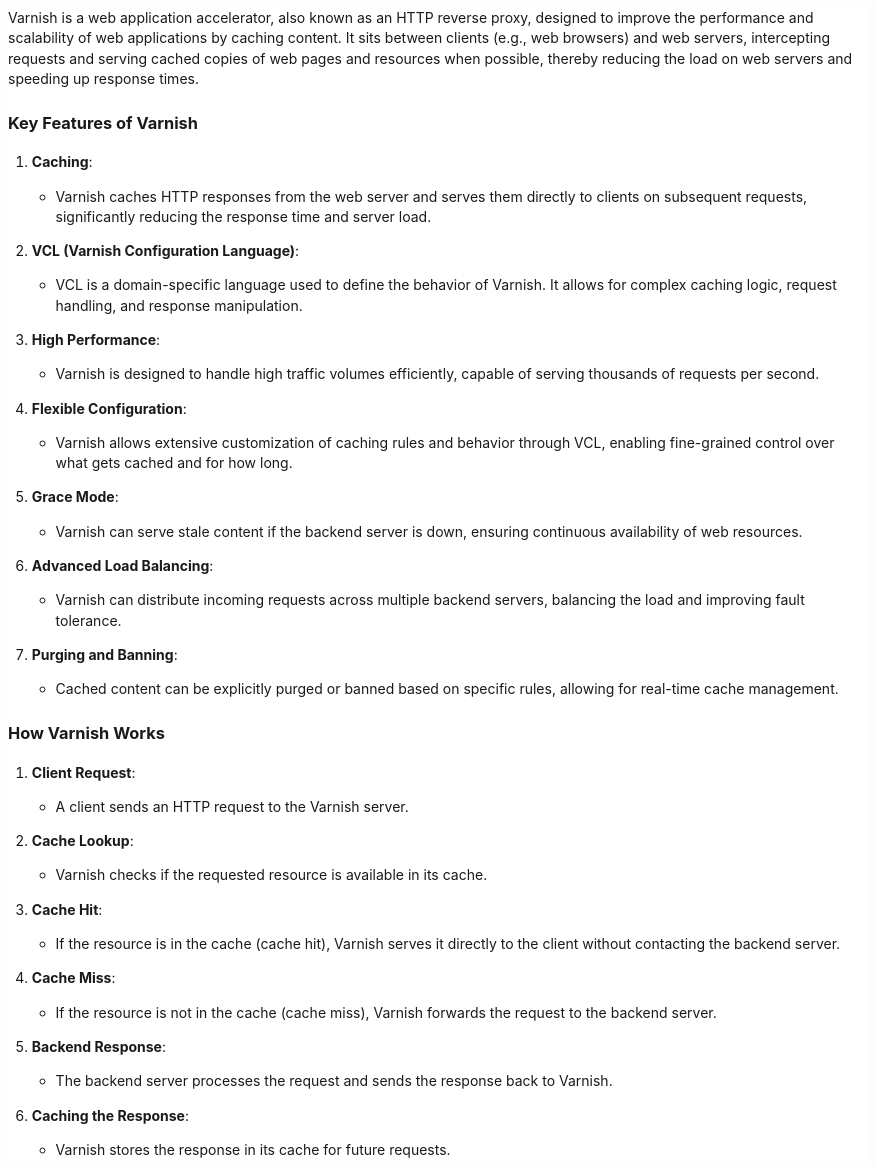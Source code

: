 Varnish is a web application accelerator, also known as an HTTP reverse proxy, designed to improve the performance and scalability of web applications by caching content. It sits between clients (e.g., web browsers) and web servers, intercepting requests and serving cached copies of web pages and resources when possible, thereby reducing the load on web servers and speeding up response times.

### Key Features of Varnish

1. **Caching**:
   - Varnish caches HTTP responses from the web server and serves them directly to clients on subsequent requests, significantly reducing the response time and server load.

2. **VCL (Varnish Configuration Language)**:
   - VCL is a domain-specific language used to define the behavior of Varnish. It allows for complex caching logic, request handling, and response manipulation.

3. **High Performance**:
   - Varnish is designed to handle high traffic volumes efficiently, capable of serving thousands of requests per second.

4. **Flexible Configuration**:
   - Varnish allows extensive customization of caching rules and behavior through VCL, enabling fine-grained control over what gets cached and for how long.

5. **Grace Mode**:
   - Varnish can serve stale content if the backend server is down, ensuring continuous availability of web resources.

6. **Advanced Load Balancing**:
   - Varnish can distribute incoming requests across multiple backend servers, balancing the load and improving fault tolerance.

7. **Purging and Banning**:
   - Cached content can be explicitly purged or banned based on specific rules, allowing for real-time cache management.

### How Varnish Works

1. **Client Request**:
   - A client sends an HTTP request to the Varnish server.

2. **Cache Lookup**:
   - Varnish checks if the requested resource is available in its cache.

3. **Cache Hit**:
   - If the resource is in the cache (cache hit), Varnish serves it directly to the client without contacting the backend server.

4. **Cache Miss**:
   - If the resource is not in the cache (cache miss), Varnish forwards the request to the backend server.

5. **Backend Response**:
   - The backend server processes the request and sends the response back to Varnish.

6. **Caching the Response**:
   - Varnish stores the response in its cache for future requests.
